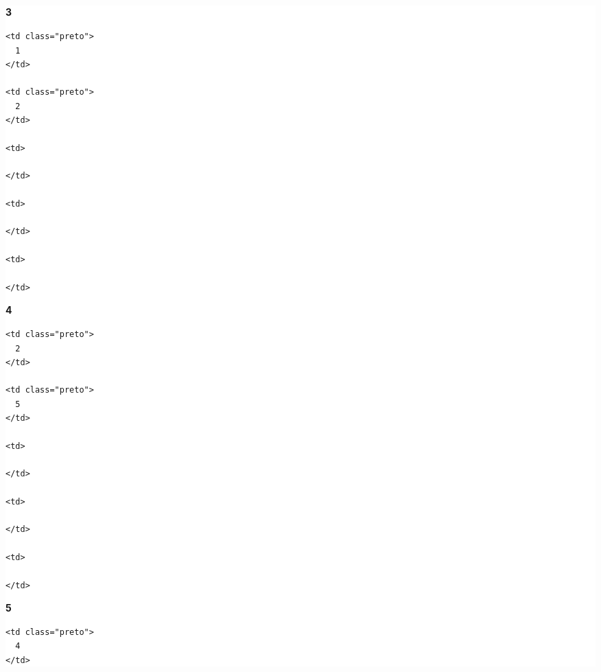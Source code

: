   <tr>
    <td>
      <strong>3</strong>
    </td>

    <td class="preto">
      1
    </td>

    <td class="preto">
      2
    </td>

    <td>
       
    </td>

    <td>
       
    </td>

    <td>
       
    </td>
  </tr>

  <tr>
    <td>
      <strong>4</strong>
    </td>

    <td class="preto">
      2
    </td>

    <td class="preto">
      5
    </td>

    <td>
       
    </td>

    <td>
       
    </td>

    <td>
       
    </td>
  </tr>

  <tr>
    <td>
      <strong>5</strong>
    </td>

    <td class="preto">
      4
    </td>
